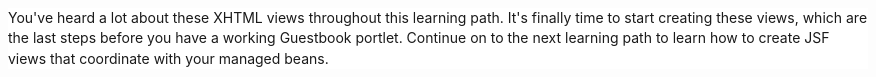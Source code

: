 You've heard a lot about these XHTML views throughout this learning path. It's
finally time to start creating these views, which are the last steps before you
have a working Guestbook portlet. Continue on to the next learning path to learn
how to create JSF views that coordinate with your managed beans. 
